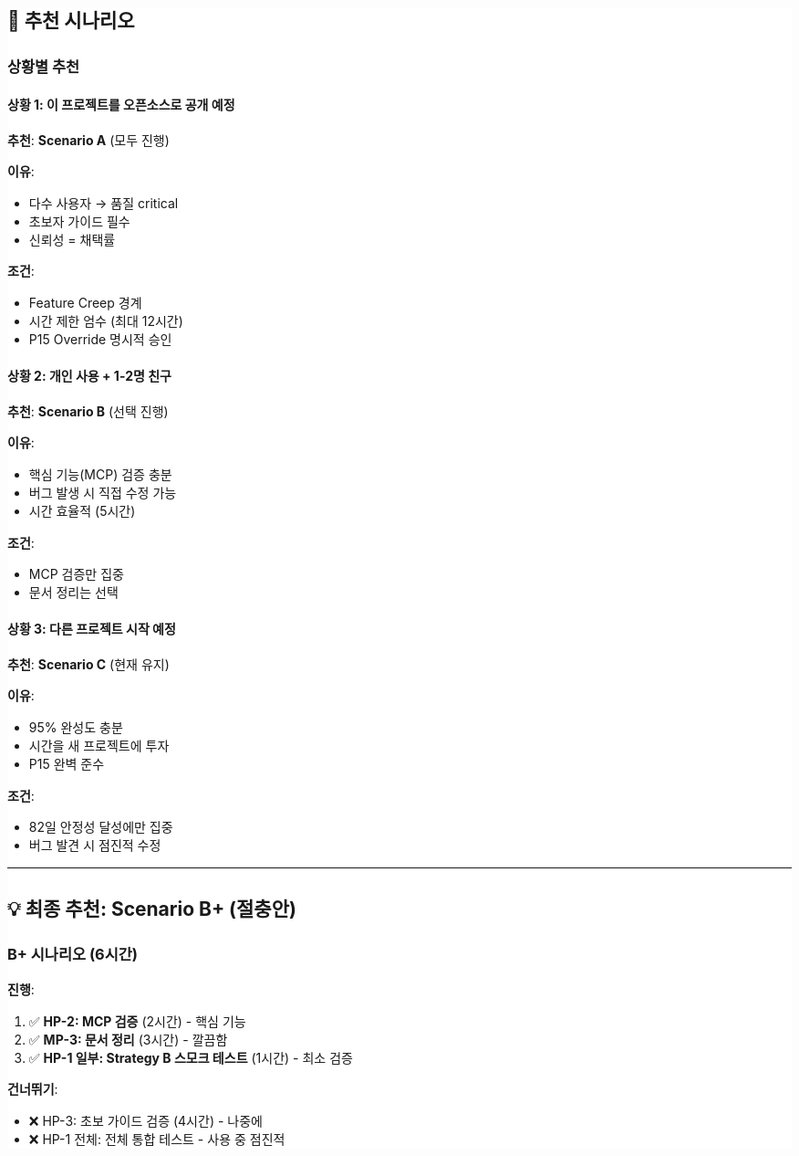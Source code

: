 ## 🎯 추천 시나리오

### 상황별 추천

#### 상황 1: 이 프로젝트를 오픈소스로 공개 예정
**추천**: **Scenario A** (모두 진행)

**이유**:
- 다수 사용자 → 품질 critical
- 초보자 가이드 필수
- 신뢰성 = 채택률

**조건**:
- Feature Creep 경계
- 시간 제한 엄수 (최대 12시간)
- P15 Override 명시적 승인

#### 상황 2: 개인 사용 + 1-2명 친구
**추천**: **Scenario B** (선택 진행)

**이유**:
- 핵심 기능(MCP) 검증 충분
- 버그 발생 시 직접 수정 가능
- 시간 효율적 (5시간)

**조건**:
- MCP 검증만 집중
- 문서 정리는 선택

#### 상황 3: 다른 프로젝트 시작 예정
**추천**: **Scenario C** (현재 유지)

**이유**:
- 95% 완성도 충분
- 시간을 새 프로젝트에 투자
- P15 완벽 준수

**조건**:
- 82일 안정성 달성에만 집중
- 버그 발견 시 점진적 수정

---

## 💡 최종 추천: Scenario B+ (절충안)

### B+ 시나리오 (6시간)

**진행**:
1. ✅ **HP-2: MCP 검증** (2시간) - 핵심 기능
2. ✅ **MP-3: 문서 정리** (3시간) - 깔끔함
3. ✅ **HP-1 일부: Strategy B 스모크 테스트** (1시간) - 최소 검증

**건너뛰기**:
- ❌ HP-3: 초보 가이드 검증 (4시간) - 나중에
- ❌ HP-1 전체: 전체 통합 테스트 - 사용 중 점진적
